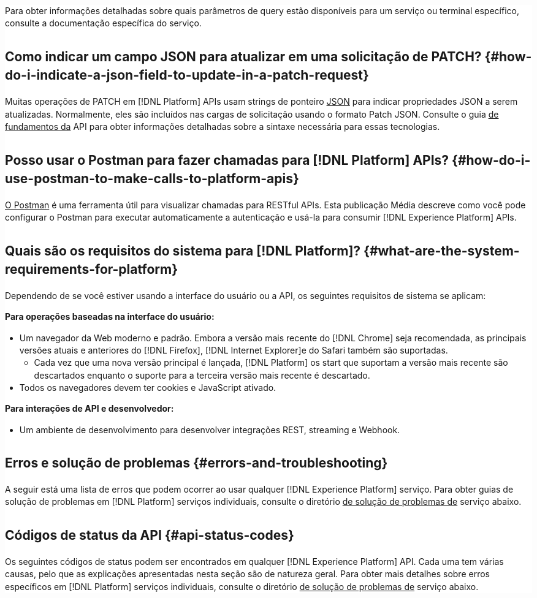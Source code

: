 Para obter informações detalhadas sobre quais parâmetros de query estão disponíveis para um serviço ou terminal específico, consulte a documentação específica do serviço.

## Como indicar um campo JSON para atualizar em uma solicitação de PATCH? {#how-do-i-indicate-a-json-field-to-update-in-a-patch-request}

Muitas operações de PATCH em [!DNL Platform] APIs usam strings de ponteiro [JSON](https://tools.ietf.org/html/rfc6901) para indicar propriedades JSON a serem atualizadas. Normalmente, eles são incluídos nas cargas de solicitação usando o formato Patch [](https://tools.ietf.org/html/rfc6902) JSON. Consulte o guia [de fundamentos da](api-fundamentals.md) API para obter informações detalhadas sobre a sintaxe necessária para essas tecnologias.

## Posso usar o Postman para fazer chamadas para [!DNL Platform] APIs? {#how-do-i-use-postman-to-make-calls-to-platform-apis}

[O Postman](https://www.postman.com/) é uma ferramenta útil para visualizar chamadas para RESTful APIs. Esta publicação [](https://medium.com/adobetech/using-postman-for-jwt-authentication-on-adobe-i-o-7573428ffe7f) Média descreve como você pode configurar o Postman para executar automaticamente a autenticação e usá-la para consumir [!DNL Experience Platform] APIs.

## Quais são os requisitos do sistema para [!DNL Platform]? {#what-are-the-system-requirements-for-platform}

Dependendo de se você estiver usando a interface do usuário ou a API, os seguintes requisitos de sistema se aplicam:

**Para operações baseadas na interface do usuário:**
- Um navegador da Web moderno e padrão. Embora a versão mais recente do [!DNL Chrome] seja recomendada, as principais versões atuais e anteriores do [!DNL Firefox], [!DNL Internet Explorer]e do Safari também são suportadas.
   - Cada vez que uma nova versão principal é lançada, [!DNL Platform] os start que suportam a versão mais recente são descartados enquanto o suporte para a terceira versão mais recente é descartado.
- Todos os navegadores devem ter cookies e JavaScript ativado.

**Para interações de API e desenvolvedor:**
- Um ambiente de desenvolvimento para desenvolver integrações REST, streaming e Webhook.

## Erros e solução de problemas {#errors-and-troubleshooting}

A seguir está uma lista de erros que podem ocorrer ao usar qualquer [!DNL Experience Platform] serviço. Para obter guias de solução de problemas em [!DNL Platform] serviços individuais, consulte o diretório [de solução de problemas de](#service-troubleshooting-directory) serviço abaixo.

## Códigos de status da API {#api-status-codes}

Os seguintes códigos de status podem ser encontrados em qualquer [!DNL Experience Platform] API. Cada uma tem várias causas, pelo que as explicações apresentadas nesta seção são de natureza geral. Para obter mais detalhes sobre erros específicos em [!DNL Platform] serviços individuais, consulte o diretório [de solução de problemas de](#service-troubleshooting-directory) serviço abaixo.
